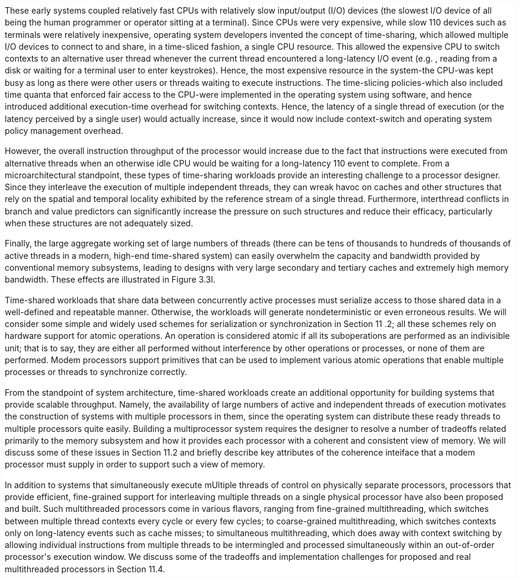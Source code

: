 These early systems coupled relatively fast CPUs with relatively slow input/output (I/O) devices (the slowest I/O device of all being the human programmer or operator sitting at a terminal). Since CPUs were very expensive, while slow 110 devices such as terminals were relatively inexpensive, operating system developers invented the concept of time-sharing, which allowed multiple I/O devices to connect to and share, in a time-sliced fashion, a single CPU resource. This allowed the expensive CPU to switch contexts to an alternative user thread whenever the current thread encountered a long-latency I/O event (e.g. , reading from a disk or waiting for a terminal user to enter keystrokes). Hence, the most expensive resource in the system-the CPU-was kept busy as long as there were other users or threads waiting to execute instructions. The time-slicing policies-which also included time quanta that enforced fair access to the CPU-were implemented in the operating system using software, and hence introduced additional execution-time overhead for switching contexts. Hence, the latency of a single thread of execution (or the latency perceived by a single user) would actually increase, since it would now include context-switch and operating system policy management overhead.

However, the overall instruction throughput of the processor would increase due to the fact that instructions were executed from alternative threads when an otherwise idle CPU would be waiting for a long-latency 110 event to complete.
From a microarchitectural standpoint, these types of time-sharing workloads provide an interesting challenge to a processor designer. Since they interleave the execution of multiple independent threads, they can wreak havoc on caches and other structures that rely on the spatial and temporal locality exhibited by the reference stream of a single thread. Furthermore, interthread conflicts in branch and value predictors can significantly increase the pressure on such structures and reduce their efficacy, particularly when these structures are not adequately sized.

Finally, the large aggregate working set of large numbers of threads (there can be tens of thousands to hundreds of thousands of active threads in a modern, high-end time-shared system) can easily overwhelm the capacity and bandwidth provided by conventional memory subsystems, leading to designs with very large secondary and tertiary caches and extremely high memory bandwidth. These effects are illustrated in Figure 3.3l.

Time-shared workloads that share data between concurrently active processes must serialize access to those shared data in a well-defined and repeatable manner.
Otherwise, the workloads will generate nondeterministic or even erroneous results. We will consider some simple and widely used schemes for serialization or synchronization in Section 11 .2; all these schemes rely on hardware support for atomic operations. An operation is considered atomic if all its suboperations are performed as an indivisible unit; that is to say, they are either all performed without interference by other operations or processes, or none of them are performed. Modem processors support primitives that can be used to implement various atomic operations that enable multiple processes or threads to synchronize correctly.

From the standpoint of system architecture, time-shared workloads create an additional opportunity for building systems that provide scalable throughput.
Namely, the availability of large numbers of active and independent threads of execution motivates the construction of systems with multiple processors in them, since the operating system can distribute these ready threads to multiple processors quite easily. Building a multiprocessor system requires the designer to resolve a number of tradeoffs related primarily to the memory subsystem and how it provides each processor with a coherent and consistent view of memory. We will discuss some of these issues in Section 11.2 and briefly describe key attributes of the coherence inteiface that a modem processor must supply in order to support such a view of memory.

In addition to systems that simultaneously execute mUltiple threads of control on physically separate processors, processors that provide efficient, fine-grained support for interleaving multiple threads on a single physical processor have also been proposed and built. Such multithreaded processors come in various flavors, ranging from fine-grained multithreading, which switches between multiple thread contexts every cycle or every few cycles; to coarse-grained multithreading, which switches contexts only on long-latency events such as cache misses; to simultaneous multithreading, which does away with context switching by allowing individual instructions from multiple threads to be intermingled and processed simultaneously within an out-of-order processor's execution window. We discuss some of the tradeoffs and implementation challenges for proposed and real multithreaded processors in Section 11.4.
